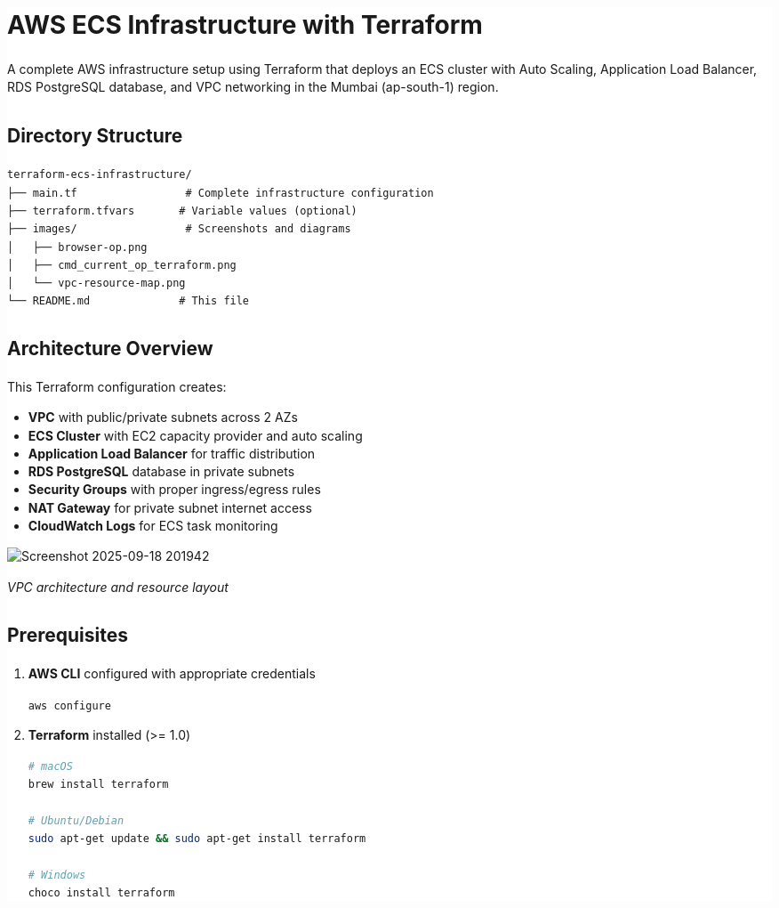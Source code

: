 # AWS ECS Infrastructure with Terraform

A complete AWS infrastructure setup using Terraform that deploys an ECS cluster with Auto Scaling, Application Load Balancer, RDS PostgreSQL database, and VPC networking in the Mumbai (ap-south-1) region.

## Directory Structure

```
terraform-ecs-infrastructure/
├── main.tf                 # Complete infrastructure configuration
├── terraform.tfvars       # Variable values (optional)
├── images/                 # Screenshots and diagrams
│   ├── browser-op.png
│   ├── cmd_current_op_terraform.png
│   └── vpc-resource-map.png
└── README.md              # This file
```

## Architecture Overview

This Terraform configuration creates:

- **VPC** with public/private subnets across 2 AZs
- **ECS Cluster** with EC2 capacity provider and auto scaling
- **Application Load Balancer** for traffic distribution
- **RDS PostgreSQL** database in private subnets
- **Security Groups** with proper ingress/egress rules
- **NAT Gateway** for private subnet internet access
- **CloudWatch Logs** for ECS task monitoring

<img width="1919" height="1072" alt="Screenshot 2025-09-18 201942" src="https://github.com/user-attachments/assets/f59d58a7-3c8f-4f8f-b161-2e257f5f8e99" />

*VPC architecture and resource layout*

## Prerequisites

1. **AWS CLI** configured with appropriate credentials
   ```bash
   aws configure
   ```

2. **Terraform** installed (>= 1.0)
   ```bash
   # macOS
   brew install terraform
   
   # Ubuntu/Debian
   sudo apt-get update && sudo apt-get install terraform
   
   # Windows
   choco install terraform
   ```
